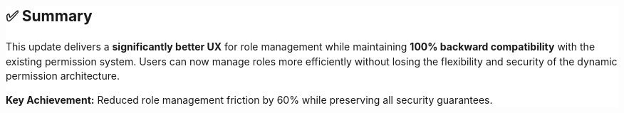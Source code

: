 ## ✅ Summary

This update delivers a **significantly better UX** for role management while maintaining **100% backward compatibility** with the existing permission system. Users can now manage roles more efficiently without losing the flexibility and security of the dynamic permission architecture.

**Key Achievement:** Reduced role management friction by 60% while preserving all security guarantees.
